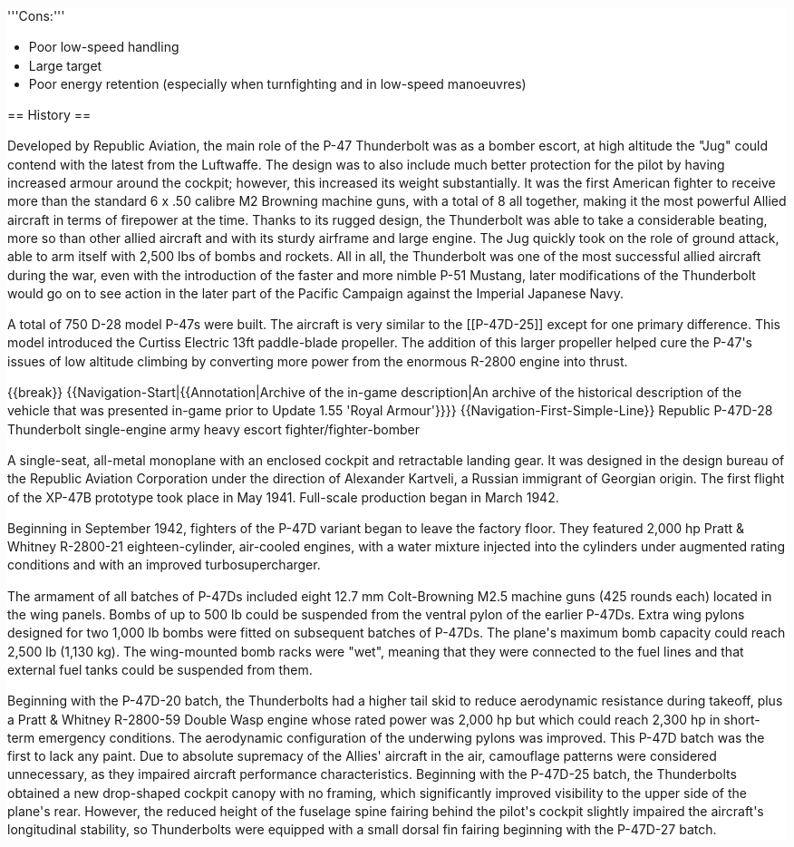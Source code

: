 '''Cons:'''

* Poor low-speed handling
* Large target
* Poor energy retention (especially when turnfighting and in low-speed manoeuvres)

== History ==

Developed by Republic Aviation, the main role of the P-47 Thunderbolt was as a bomber escort, at high altitude the "Jug" could contend with the latest from the Luftwaffe. The design was to also include much better protection for the pilot by having increased armour around the cockpit; however, this increased its weight substantially. It was the first American fighter to receive more than the standard 6 x .50 calibre M2 Browning machine guns, with a total of 8 all together, making it the most powerful Allied aircraft in terms of firepower at the time. Thanks to its rugged design, the Thunderbolt was able to take a considerable beating, more so than other allied aircraft and with its sturdy airframe and large engine. The Jug quickly took on the role of ground attack, able to arm itself with 2,500 lbs of bombs and rockets. All in all, the Thunderbolt was one of the most successful allied aircraft during the war, even with the introduction of the faster and more nimble P-51 Mustang, later modifications of the Thunderbolt would go on to see action in the later part of the Pacific Campaign against the Imperial Japanese Navy.

A total of 750 D-28 model P-47s were built. The aircraft is very similar to the [[P-47D-25]] except for one primary difference. This model introduced the Curtiss Electric 13ft paddle-blade propeller. The addition of this larger propeller helped cure the P-47's issues of low altitude climbing by converting more power from the enormous R-2800 engine into thrust.

{{break}}
{{Navigation-Start|{{Annotation|Archive of the in-game description|An archive of the historical description of the vehicle that was presented in-game prior to Update 1.55 'Royal Armour'}}}}
{{Navigation-First-Simple-Line}}
Republic P-47D-28 Thunderbolt single-engine army heavy escort fighter/fighter-bomber

A single-seat, all-metal monoplane with an enclosed cockpit and retractable landing gear. It was designed in the design bureau of the Republic Aviation Corporation under the direction of Alexander Kartveli, a Russian immigrant of Georgian origin. The first flight of the XP-47B prototype took place in May 1941. Full-scale production began in March 1942.

Beginning in September 1942, fighters of the P-47D variant began to leave the factory floor. They featured 2,000 hp Pratt & Whitney R-2800-21 eighteen-cylinder, air-cooled engines, with a water mixture injected into the cylinders under augmented rating conditions and with an improved turbosupercharger.

The armament of all batches of P-47Ds included eight 12.7 mm Colt-Browning M2.5 machine guns (425 rounds each) located in the wing panels. Bombs of up to 500 lb could be suspended from the ventral pylon of the earlier P-47Ds. Extra wing pylons designed for two 1,000 lb bombs were fitted on subsequent batches of P-47Ds. The plane's maximum bomb capacity could reach 2,500 lb (1,130 kg). The wing-mounted bomb racks were "wet", meaning that they were connected to the fuel lines and that external fuel tanks could be suspended from them.

Beginning with the P-47D-20 batch, the Thunderbolts had a higher tail skid to reduce aerodynamic resistance during takeoff, plus a Pratt & Whitney R-2800-59 Double Wasp engine whose rated power was 2,000 hp but which could reach 2,300 hp in short-term emergency conditions. The aerodynamic configuration of the underwing pylons was improved. This P-47D batch was the first to lack any paint. Due to absolute supremacy of the Allies' aircraft in the air, camouflage patterns were considered unnecessary, as they impaired aircraft performance characteristics. Beginning with the P-47D-25 batch, the Thunderbolts obtained a new drop-shaped cockpit canopy with no framing, which significantly improved visibility to the upper side of the plane's rear. However, the reduced height of the fuselage spine fairing behind the pilot's cockpit slightly impaired the aircraft's longitudinal stability, so Thunderbolts were equipped with a small dorsal fin fairing beginning with the P-47D-27 batch.
